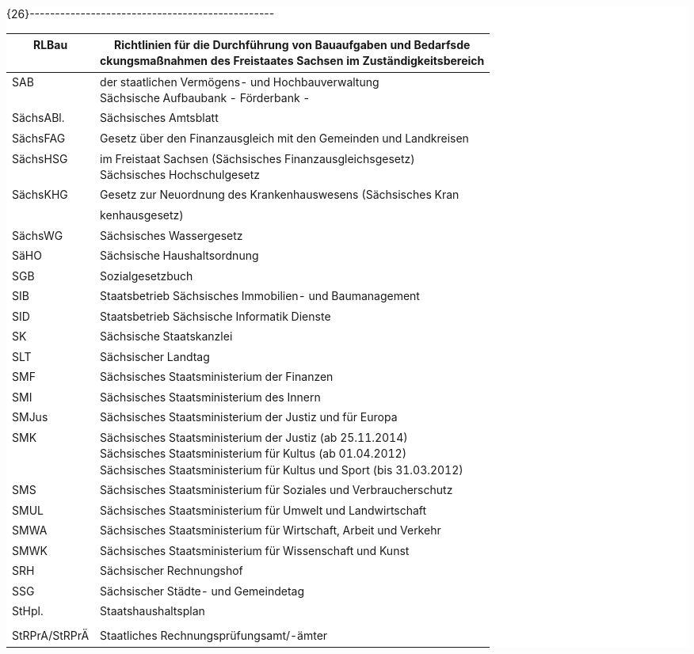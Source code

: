 {26}------------------------------------------------

| RLBau          | Richtlinien für die Durchführung von Bauaufgaben und Bedarfsde<br>ckungsmaßnahmen des Freistaates Sachsen im Zuständigkeitsbereich                                                          |
|----------------|---------------------------------------------------------------------------------------------------------------------------------------------------------------------------------------------|
| SAB            | der staatlichen Vermögens- und Hochbauverwaltung<br>Sächsische Aufbaubank - Förderbank -                                                                                                    |
| SächsABl.      | Sächsisches Amtsblatt                                                                                                                                                                       |
| SächsFAG       | Gesetz über den Finanzausgleich mit den Gemeinden und Landkreisen                                                                                                                           |
| SächsHSG       | im Freistaat Sachsen (Sächsisches Finanzausgleichsgesetz)<br>Sächsisches Hochschulgesetz                                                                                                    |
| SächsKHG       | Gesetz zur Neuordnung des Krankenhauswesens (Sächsisches Kran                                                                                                                               |
|                | kenhausgesetz)                                                                                                                                                                              |
| SächsWG        | Sächsisches Wassergesetz                                                                                                                                                                    |
| SäHO           | Sächsische Haushaltsordnung                                                                                                                                                                 |
| SGB            | Sozialgesetzbuch                                                                                                                                                                            |
| SIB            | Staatsbetrieb Sächsisches Immobilien- und Baumanagement                                                                                                                                     |
| SID            | Staatsbetrieb Sächsische Informatik Dienste                                                                                                                                                 |
| SK             | Sächsische Staatskanzlei                                                                                                                                                                    |
| SLT            | Sächsischer Landtag                                                                                                                                                                         |
| SMF            | Sächsisches Staatsministerium der Finanzen                                                                                                                                                  |
| SMI            | Sächsisches Staatsministerium des Innern                                                                                                                                                    |
| SMJus          | Sächsisches Staatsministerium der Justiz und für Europa                                                                                                                                     |
| SMK            | Sächsisches Staatsministerium der Justiz (ab 25.11.2014)<br>Sächsisches Staatsministerium für Kultus (ab 01.04.2012)<br>Sächsisches Staatsministerium für Kultus und Sport (bis 31.03.2012) |
| SMS            | Sächsisches Staatsministerium für Soziales und Verbraucherschutz                                                                                                                            |
| SMUL           | Sächsisches Staatsministerium für Umwelt und Landwirtschaft                                                                                                                                 |
| SMWA           | Sächsisches Staatsministerium für Wirtschaft, Arbeit und Verkehr                                                                                                                            |
| SMWK           | Sächsisches Staatsministerium für Wissenschaft und Kunst                                                                                                                                    |
| SRH            | Sächsischer Rechnungshof                                                                                                                                                                    |
| SSG            | Sächsischer Städte- und Gemeindetag                                                                                                                                                         |
| StHpl.         | Staatshaushaltsplan                                                                                                                                                                         |
|                |                                                                                                                                                                                             |
| StRPrA/StRPrÄ  | Staatliches Rechnungsprüfungsamt/-ämter                                                                                                                                                     |